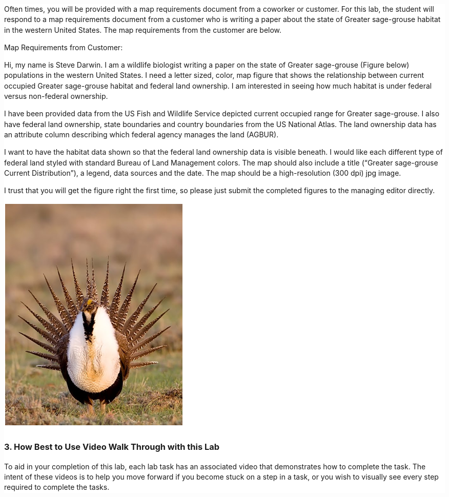 Often times, you will be provided with a map requirements document from a coworker or customer. For this lab, the student will respond to a map requirements document from a customer who is writing a paper about the state of Greater sage-grouse habitat in the western United States. The map requirements from the customer are below.

Map Requirements from Customer:

Hi, my name is Steve Darwin. I am a wildlife biologist writing a paper on the state of Greater sage-grouse (Figure below) populations in the western United States. I need a letter sized, color, map figure that shows the relationship between current occupied Greater sage-grouse habitat and federal land ownership. I am interested in seeing how much habitat is under federal versus non-federal ownership.

I have been provided data from the US Fish and Wildlife Service depicted current occupied range for Greater sage-grouse. I also have federal land ownership, state boundaries and country boundaries from the US National Atlas. The land ownership data has an attribute column describing which federal agency manages the land (AGBUR). 

I want to have the habitat data shown so that the federal land ownership data is visible beneath. I would like each different type of federal land styled with standard Bureau of Land Management colors. The map should also include a title (“Greater sage-grouse Current Distribution”), a legend, data sources and the date. The map should be a high-resolution (300 dpi) jpg image.

I trust that you will get the figure right the first time, so please just submit the completed figures to the managing editor directly.

![Male Greater sage-grouse](figures/Male_Greater_sage-grouse.png " Male Greater sage-grouse ")

###	3.	How Best to Use Video Walk Through with this Lab

To aid in your completion of this lab, each lab task has an associated video that demonstrates how to complete the task.  The intent of these videos is to help you move forward if you become stuck on a step in a task, or you wish to visually see every step required to complete the tasks.
